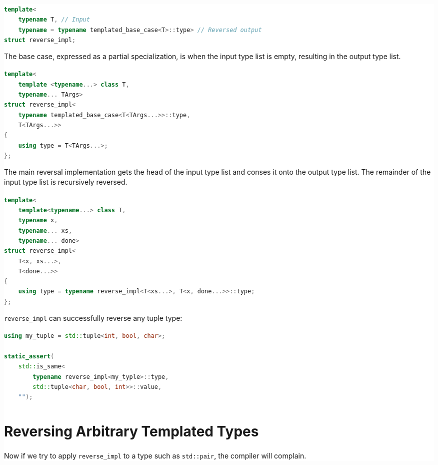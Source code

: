 
``` cpp
template<
    typename T, // Input
    typename = typename templated_base_case<T>::type> // Reversed output
struct reverse_impl;
```

The base case, expressed as a partial specialization, is when the input type list is empty, resulting in the output type list.


``` cpp
template<
    template <typename...> class T,
    typename... TArgs>
struct reverse_impl<
    typename templated_base_case<T<TArgs...>>::type,
    T<TArgs...>>
{
    using type = T<TArgs...>;
};
```

The main reversal implementation gets the head of the input type list and conses it onto the output type list. The remainder of the input type list is recursively reversed.


``` cpp
template<
    template<typename...> class T,
    typename x,
    typename... xs,
    typename... done>
struct reverse_impl<
    T<x, xs...>,
    T<done...>>
{
    using type = typename reverse_impl<T<xs...>, T<x, done...>>::type;
};
```

`reverse_impl` can successfully reverse any tuple type:


``` cpp
using my_tuple = std::tuple<int, bool, char>;

static_assert(
    std::is_same<
        typename reverse_impl<my_typle>::type,
        std::tuple<char, bool, int>>::value,
    "");

```

# Reversing Arbitrary Templated Types
Now if we try to apply `reverse_impl` to a type such as `std::pair`, the compiler will complain.
